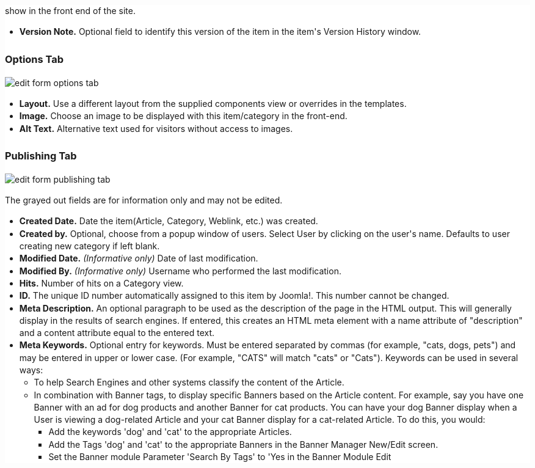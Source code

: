   show in the front end of the site.
- **Version Note.** Optional field to identify this version of the item
  in the item's Version History
  window.

### Options Tab

<img
src="https://docs.joomla.org/images/1/1b/Help-4x-Categories-Edit-screen-options-tab-en.png"
decoding="async" data-file-width="600" data-file-height="371"
width="600" height="371"
alt="edit form options tab" />

- **Layout.** Use a different layout from the supplied components view
  or overrides in the templates.
- **Image.** Choose an image to be displayed with this item/category in
  the front-end.
- **Alt Text.** Alternative text used for visitors without access to
  images.

### Publishing Tab

<img
src="https://docs.joomla.org/images/b/b7/Help-4x-Categories-Edit-screen-publish-options-tab-en.png"
decoding="async" data-file-width="600" data-file-height="479"
width="600" height="479"
alt="edit form publishing tab" />

The grayed out fields are for information only and may not be edited.

- **Created Date.** Date the item(Article, Category, Weblink, etc.) was
  created.
- **Created by.** Optional, choose from a popup window of users. Select
  User by clicking on the user's name. Defaults to user creating new
  category if left blank.
- **Modified Date.** *(Informative only)* Date of last modification.
- **Modified By.** *(Informative only)* Username who performed the last
  modification.
- **Hits.** Number of hits on a Category view.
- **ID.** The unique ID number automatically assigned to this item by
  Joomla!. This number cannot be changed.
- **Meta Description.** An optional paragraph to be used as the
  description of the page in the HTML output. This will generally
  display in the results of search engines. If entered, this creates an
  HTML meta element with a name attribute of "description" and a content
  attribute equal to the entered text.
- **Meta Keywords.** Optional entry for keywords. Must be entered
  separated by commas (for example, "cats, dogs, pets") and may be
  entered in upper or lower case. (For example, "CATS" will match "cats"
  or "Cats"). Keywords can be used in several ways:
  - To help Search Engines and other systems classify the content of the
    Article.
  - In combination with Banner tags, to display specific Banners based
    on the Article content. For example, say you have one Banner with an
    ad for dog products and another Banner for cat products. You can
    have your dog Banner display when a User is viewing a dog-related
    Article and your cat Banner display for a cat-related Article. To do
    this, you would:
    - Add the keywords 'dog' and 'cat' to the appropriate Articles.
    - Add the Tags 'dog' and 'cat' to the appropriate Banners in the
      Banner Manager New/Edit
      screen.
    - Set the Banner module Parameter 'Search By Tags' to 'Yes in the
      Banner Module Edit
